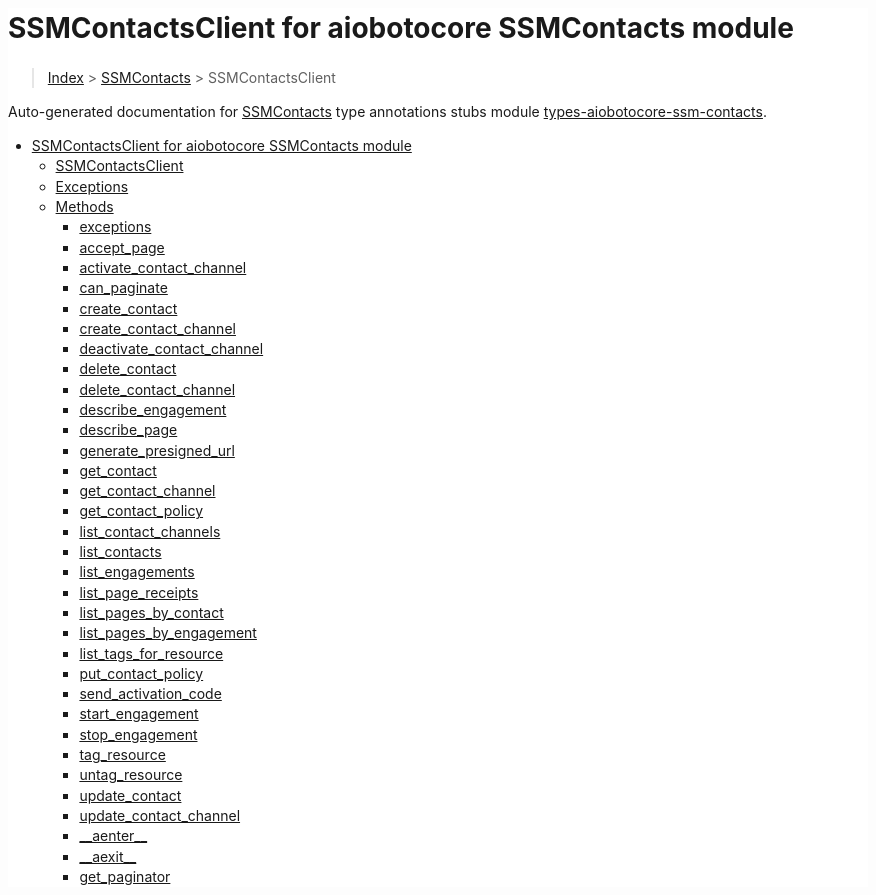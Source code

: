 <a id="ssmcontactsclient-for-aiobotocore-ssmcontacts-module"></a>

# SSMContactsClient for aiobotocore SSMContacts module

> [Index](../README.md) > [SSMContacts](./README.md) > SSMContactsClient

Auto-generated documentation for
[SSMContacts](https://boto3.amazonaws.com/v1/documentation/api/latest/reference/services/ssm-contacts.html#SSMContacts)
type annotations stubs module
[types-aiobotocore-ssm-contacts](https://pypi.org/project/types-aiobotocore-ssm-contacts/).

- [SSMContactsClient for aiobotocore SSMContacts module](#ssmcontactsclient-for-aiobotocore-ssmcontacts-module)
  - [SSMContactsClient](#ssmcontactsclient)
  - [Exceptions](#exceptions)
  - [Methods](#methods)
    - [exceptions](#exceptions)
    - [accept_page](#accept_page)
    - [activate_contact_channel](#activate_contact_channel)
    - [can_paginate](#can_paginate)
    - [create_contact](#create_contact)
    - [create_contact_channel](#create_contact_channel)
    - [deactivate_contact_channel](#deactivate_contact_channel)
    - [delete_contact](#delete_contact)
    - [delete_contact_channel](#delete_contact_channel)
    - [describe_engagement](#describe_engagement)
    - [describe_page](#describe_page)
    - [generate_presigned_url](#generate_presigned_url)
    - [get_contact](#get_contact)
    - [get_contact_channel](#get_contact_channel)
    - [get_contact_policy](#get_contact_policy)
    - [list_contact_channels](#list_contact_channels)
    - [list_contacts](#list_contacts)
    - [list_engagements](#list_engagements)
    - [list_page_receipts](#list_page_receipts)
    - [list_pages_by_contact](#list_pages_by_contact)
    - [list_pages_by_engagement](#list_pages_by_engagement)
    - [list_tags_for_resource](#list_tags_for_resource)
    - [put_contact_policy](#put_contact_policy)
    - [send_activation_code](#send_activation_code)
    - [start_engagement](#start_engagement)
    - [stop_engagement](#stop_engagement)
    - [tag_resource](#tag_resource)
    - [untag_resource](#untag_resource)
    - [update_contact](#update_contact)
    - [update_contact_channel](#update_contact_channel)
    - [\_\_aenter\_\_](#__aenter__)
    - [\_\_aexit\_\_](#__aexit__)
    - [get_paginator](#get_paginator)

<a id="ssmcontactsclient"></a>
